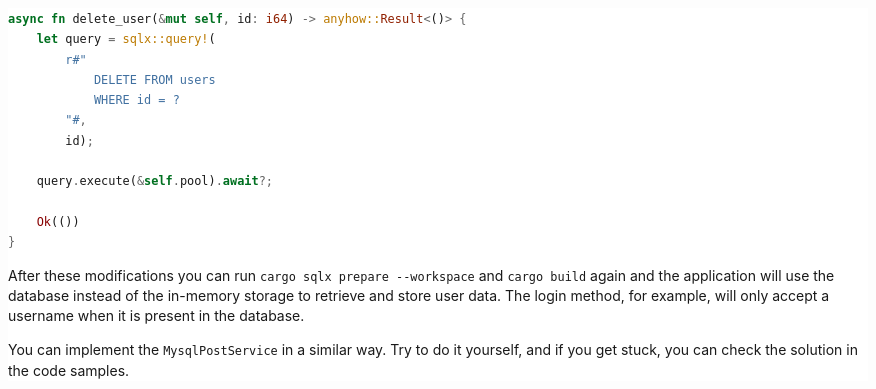 ```rust
async fn delete_user(&mut self, id: i64) -> anyhow::Result<()> {
    let query = sqlx::query!(
        r#"
            DELETE FROM users
            WHERE id = ?
        "#,
        id);

    query.execute(&self.pool).await?;

    Ok(())
}
```

After these modifications you can run `cargo sqlx prepare --workspace` and
`cargo build` again and the application will use the database instead of the
in-memory storage to retrieve and store user data. The login method, for
example, will only accept a username when it is present in the database.

You can implement the `MysqlPostService` in a similar way. Try to do it
yourself, and if you get stuck, you can check the solution in the
code samples.

